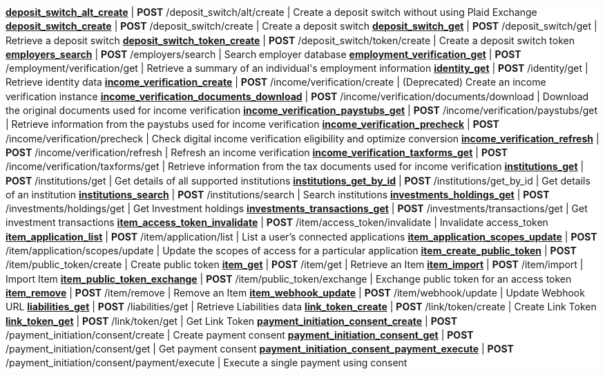 [**deposit_switch_alt_create**](PlaidApi.md#deposit_switch_alt_create) | **POST** /deposit_switch/alt/create | Create a deposit switch without using Plaid Exchange
[**deposit_switch_create**](PlaidApi.md#deposit_switch_create) | **POST** /deposit_switch/create | Create a deposit switch
[**deposit_switch_get**](PlaidApi.md#deposit_switch_get) | **POST** /deposit_switch/get | Retrieve a deposit switch
[**deposit_switch_token_create**](PlaidApi.md#deposit_switch_token_create) | **POST** /deposit_switch/token/create | Create a deposit switch token
[**employers_search**](PlaidApi.md#employers_search) | **POST** /employers/search | Search employer database
[**employment_verification_get**](PlaidApi.md#employment_verification_get) | **POST** /employment/verification/get | Retrieve a summary of an individual's employment information
[**identity_get**](PlaidApi.md#identity_get) | **POST** /identity/get | Retrieve identity data
[**income_verification_create**](PlaidApi.md#income_verification_create) | **POST** /income/verification/create | (Deprecated) Create an income verification instance
[**income_verification_documents_download**](PlaidApi.md#income_verification_documents_download) | **POST** /income/verification/documents/download | Download the original documents used for income verification
[**income_verification_paystubs_get**](PlaidApi.md#income_verification_paystubs_get) | **POST** /income/verification/paystubs/get | Retrieve information from the paystubs used for income verification
[**income_verification_precheck**](PlaidApi.md#income_verification_precheck) | **POST** /income/verification/precheck | Check digital income verification eligibility and optimize conversion
[**income_verification_refresh**](PlaidApi.md#income_verification_refresh) | **POST** /income/verification/refresh | Refresh an income verification
[**income_verification_taxforms_get**](PlaidApi.md#income_verification_taxforms_get) | **POST** /income/verification/taxforms/get | Retrieve information from the tax documents used for income verification
[**institutions_get**](PlaidApi.md#institutions_get) | **POST** /institutions/get | Get details of all supported institutions
[**institutions_get_by_id**](PlaidApi.md#institutions_get_by_id) | **POST** /institutions/get_by_id | Get details of an institution
[**institutions_search**](PlaidApi.md#institutions_search) | **POST** /institutions/search | Search institutions
[**investments_holdings_get**](PlaidApi.md#investments_holdings_get) | **POST** /investments/holdings/get | Get Investment holdings
[**investments_transactions_get**](PlaidApi.md#investments_transactions_get) | **POST** /investments/transactions/get | Get investment transactions
[**item_access_token_invalidate**](PlaidApi.md#item_access_token_invalidate) | **POST** /item/access_token/invalidate | Invalidate access_token
[**item_application_list**](PlaidApi.md#item_application_list) | **POST** /item/application/list | List a user’s connected applications
[**item_application_scopes_update**](PlaidApi.md#item_application_scopes_update) | **POST** /item/application/scopes/update | Update the scopes of access for a particular application
[**item_create_public_token**](PlaidApi.md#item_create_public_token) | **POST** /item/public_token/create | Create public token
[**item_get**](PlaidApi.md#item_get) | **POST** /item/get | Retrieve an Item
[**item_import**](PlaidApi.md#item_import) | **POST** /item/import | Import Item
[**item_public_token_exchange**](PlaidApi.md#item_public_token_exchange) | **POST** /item/public_token/exchange | Exchange public token for an access token
[**item_remove**](PlaidApi.md#item_remove) | **POST** /item/remove | Remove an Item
[**item_webhook_update**](PlaidApi.md#item_webhook_update) | **POST** /item/webhook/update | Update Webhook URL
[**liabilities_get**](PlaidApi.md#liabilities_get) | **POST** /liabilities/get | Retrieve Liabilities data
[**link_token_create**](PlaidApi.md#link_token_create) | **POST** /link/token/create | Create Link Token
[**link_token_get**](PlaidApi.md#link_token_get) | **POST** /link/token/get | Get Link Token
[**payment_initiation_consent_create**](PlaidApi.md#payment_initiation_consent_create) | **POST** /payment_initiation/consent/create | Create payment consent
[**payment_initiation_consent_get**](PlaidApi.md#payment_initiation_consent_get) | **POST** /payment_initiation/consent/get | Get payment consent
[**payment_initiation_consent_payment_execute**](PlaidApi.md#payment_initiation_consent_payment_execute) | **POST** /payment_initiation/consent/payment/execute | Execute a single payment using consent